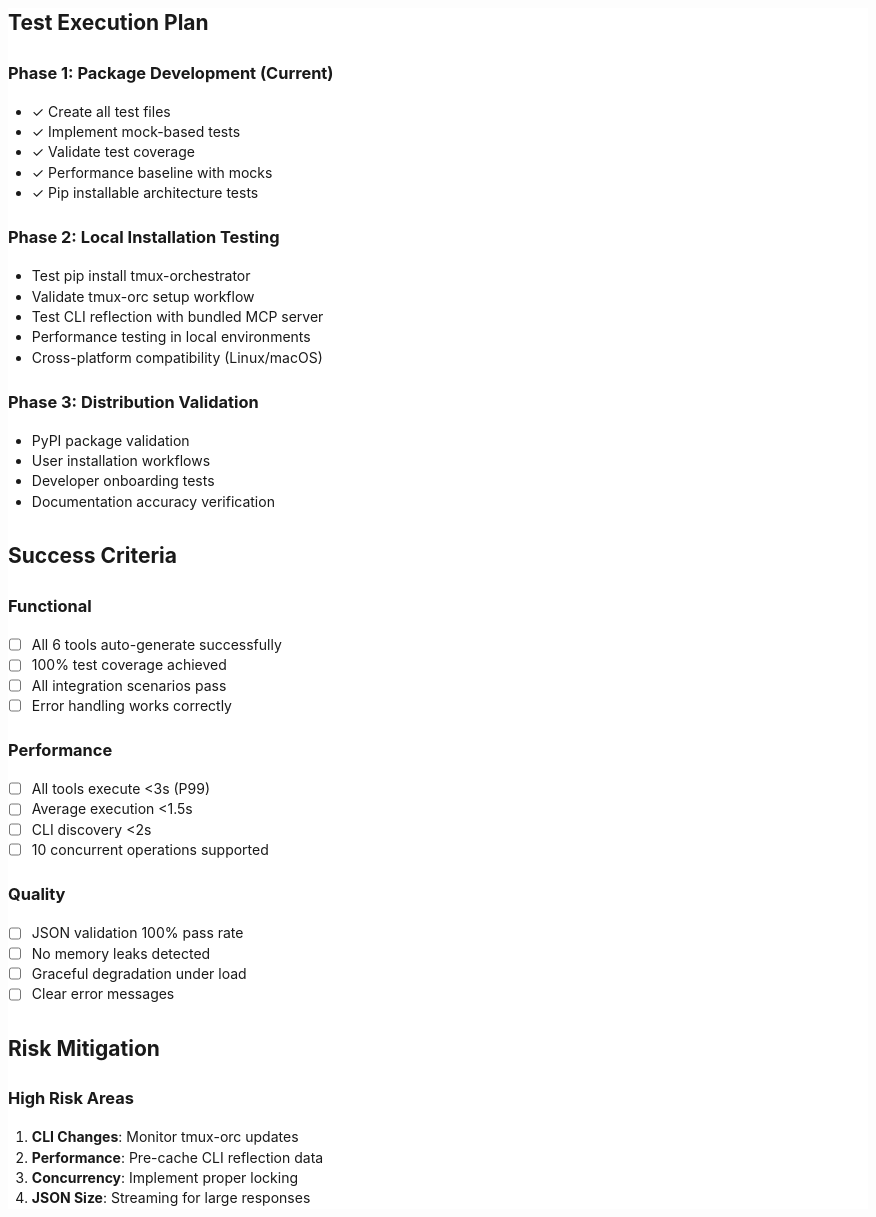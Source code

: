 ## Test Execution Plan

### Phase 1: Package Development (Current)
- ✓ Create all test files
- ✓ Implement mock-based tests
- ✓ Validate test coverage
- ✓ Performance baseline with mocks
- ✓ Pip installable architecture tests

### Phase 2: Local Installation Testing
- Test pip install tmux-orchestrator
- Validate tmux-orc setup workflow
- Test CLI reflection with bundled MCP server
- Performance testing in local environments
- Cross-platform compatibility (Linux/macOS)

### Phase 3: Distribution Validation
- PyPI package validation
- User installation workflows
- Developer onboarding tests
- Documentation accuracy verification

## Success Criteria

### Functional
- [ ] All 6 tools auto-generate successfully
- [ ] 100% test coverage achieved
- [ ] All integration scenarios pass
- [ ] Error handling works correctly

### Performance
- [ ] All tools execute <3s (P99)
- [ ] Average execution <1.5s
- [ ] CLI discovery <2s
- [ ] 10 concurrent operations supported

### Quality
- [ ] JSON validation 100% pass rate
- [ ] No memory leaks detected
- [ ] Graceful degradation under load
- [ ] Clear error messages

## Risk Mitigation

### High Risk Areas
1. **CLI Changes**: Monitor tmux-orc updates
2. **Performance**: Pre-cache CLI reflection data
3. **Concurrency**: Implement proper locking
4. **JSON Size**: Streaming for large responses
